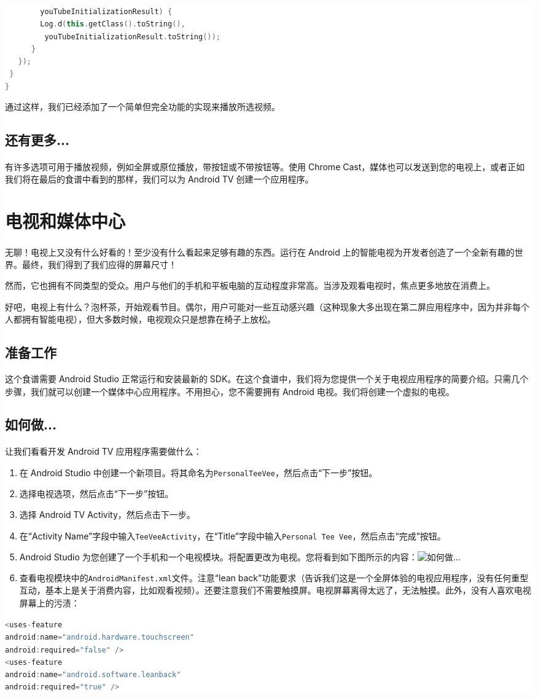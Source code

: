 ```kt
        youTubeInitializationResult) {
        Log.d(this.getClass().toString(),   
         youTubeInitializationResult.toString()); 
      }
   });
 }
}
```

通过这样，我们已经添加了一个简单但完全功能的实现来播放所选视频。

## 还有更多...

有许多选项可用于播放视频，例如全屏或原位播放，带按钮或不带按钮等。使用 Chrome Cast，媒体也可以发送到您的电视上，或者正如我们将在最后的食谱中看到的那样，我们可以为 Android TV 创建一个应用程序。

# 电视和媒体中心

无聊！电视上又没有什么好看的！至少没有什么看起来足够有趣的东西。运行在 Android 上的智能电视为开发者创造了一个全新有趣的世界。最终，我们得到了我们应得的屏幕尺寸！

然而，它也拥有不同类型的受众。用户与他们的手机和平板电脑的互动程度非常高。当涉及观看电视时，焦点更多地放在消费上。

好吧，电视上有什么？泡杯茶，开始观看节目。偶尔，用户可能对一些互动感兴趣（这种现象大多出现在第二屏应用程序中，因为并非每个人都拥有智能电视），但大多数时候，电视观众只是想靠在椅子上放松。

## 准备工作

这个食谱需要 Android Studio 正常运行和安装最新的 SDK。在这个食谱中，我们将为您提供一个关于电视应用程序的简要介绍。只需几个步骤，我们就可以创建一个媒体中心应用程序。不用担心，您不需要拥有 Android 电视。我们将创建一个虚拟的电视。

## 如何做...

让我们看看开发 Android TV 应用程序需要做什么：

1.  在 Android Studio 中创建一个新项目。将其命名为`PersonalTeeVee`，然后点击“下一步”按钮。

1.  选择电视选项，然后点击“下一步”按钮。

1.  选择 Android TV Activity，然后点击下一步。

1.  在“Activity Name”字段中输入`TeeVeeActivity`，在“Title”字段中输入`Personal Tee Vee`，然后点击“完成”按钮。

1.  Android Studio 为您创建了一个手机和一个电视模块。将配置更改为电视。您将看到如下图所示的内容：![如何做...](img/B04299_05_04.jpg)

1.  查看电视模块中的`AndroidManifest.xml`文件。注意“lean back”功能要求（告诉我们这是一个全屏体验的电视应用程序，没有任何重型互动，基本上是关于消费内容，比如观看视频）。还要注意我们不需要触摸屏。电视屏幕离得太远了，无法触摸。此外，没有人喜欢电视屏幕上的污渍：

```kt
<uses-feature
android:name="android.hardware.touchscreen"
android:required="false" />
<uses-feature
android:name="android.software.leanback"
android:required="true" />
```
